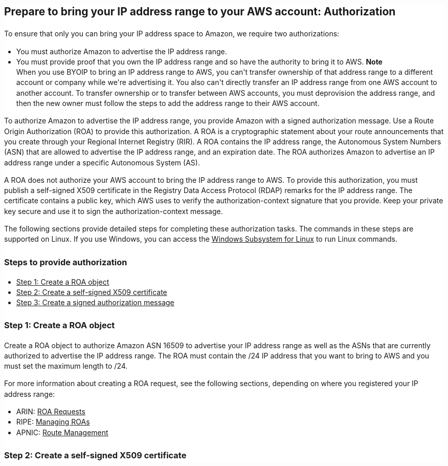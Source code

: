 ## Prepare to bring your IP address range to your AWS account: Authorization<a name="using-byoip.prepare"></a>

To ensure that only you can bring your IP address space to Amazon, we require two authorizations:
+ You must authorize Amazon to advertise the IP address range\.
+ You must provide proof that you own the IP address range and so have the authority to bring it to AWS\.
**Note**  
When you use BYOIP to bring an IP address range to AWS, you can't transfer ownership of that address range to a different account or company while we're advertising it\. You also can't directly transfer an IP address range from one AWS account to another account\. To transfer ownership or to transfer between AWS accounts, you must deprovision the address range, and then the new owner must follow the steps to add the address range to their AWS account\.

To authorize Amazon to advertise the IP address range, you provide Amazon with a signed authorization message\. Use a Route Origin Authorization \(ROA\) to provide this authorization\. A ROA is a cryptographic statement about your route announcements that you create through your Regional Internet Registry \(RIR\)\. A ROA contains the IP address range, the Autonomous System Numbers \(ASN\) that are allowed to advertise the IP address range, and an expiration date\. The ROA authorizes Amazon to advertise an IP address range under a specific Autonomous System \(AS\)\. 

A ROA does not authorize your AWS account to bring the IP address range to AWS\. To provide this authorization, you must publish a self\-signed X509 certificate in the Registry Data Access Protocol \(RDAP\) remarks for the IP address range\. The certificate contains a public key, which AWS uses to verify the authorization\-context signature that you provide\. Keep your private key secure and use it to sign the authorization\-context message\.

The following sections provide detailed steps for completing these authorization tasks\. The commands in these steps are supported on Linux\. If you use Windows, you can access the [Windows Subsystem for Linux](https://docs.microsoft.com/en-us/windows/wsl/about) to run Linux commands\.

### Steps to provide authorization<a name="using-byoip.prepare-steps"></a>
+ [Step 1: Create a ROA object](#using-byoip.prepare-steps-1)
+ [Step 2: Create a self\-signed X509 certificate](#using-byoip.prepare-steps-2)
+ [Step 3: Create a signed authorization message](#using-byoip.prepare-steps-3)

### Step 1: Create a ROA object<a name="using-byoip.prepare-steps-1"></a>

Create a ROA object to authorize Amazon ASN 16509 to advertise your IP address range as well as the ASNs that are currently authorized to advertise the IP address range\. The ROA must contain the /24 IP address that you want to bring to AWS and you must set the maximum length to /24\. 

For more information about creating a ROA request, see the following sections, depending on where you registered your IP address range:
+ ARIN: [ROA Requests ](https://www.arin.net/resources/rpki/roarequest.html)
+ RIPE: [ Managing ROAs](https://www.ripe.net/manage-ips-and-asns/resource-management/certification/resource-certification-roa-management)
+ APNIC: [ Route Management](https://www.apnic.net/wp-content/uploads/2017/01/route-roa-management-guide.pdf)

### Step 2: Create a self\-signed X509 certificate<a name="using-byoip.prepare-steps-2"></a>
